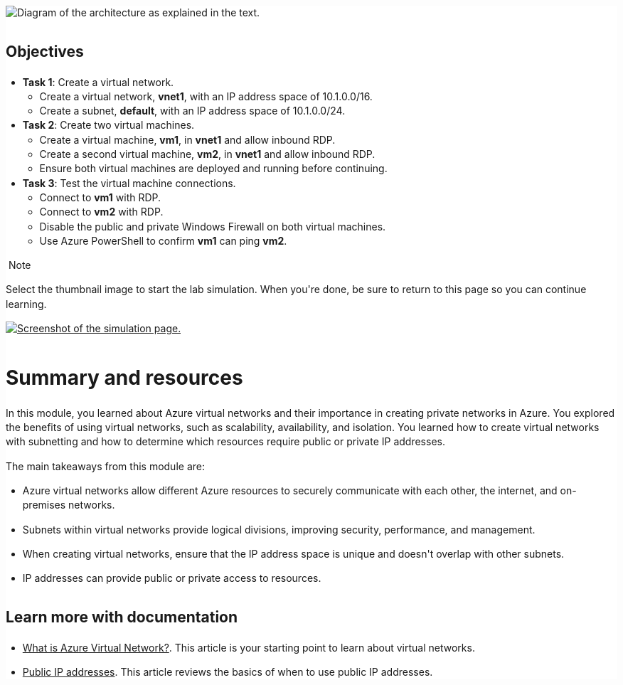 ![Diagram of the architecture as explained in the text.](https://learn.microsoft.com/en-us/training/wwl-azure/configure-virtual-networks/media/create-network-architecture.png)

## Objectives

- **Task 1**: Create a virtual network.
    - Create a virtual network, **vnet1**, with an IP address space of 10.1.0.0/16.
    - Create a subnet, **default**, with an IP address space of 10.1.0.0/24.
- **Task 2**: Create two virtual machines.
    - Create a virtual machine, **vm1**, in **vnet1** and allow inbound RDP.
    - Create a second virtual machine, **vm2**, in **vnet1** and allow inbound RDP.
    - Ensure both virtual machines are deployed and running before continuing.
- **Task 3**: Test the virtual machine connections.
    - Connect to **vm1** with RDP.
    - Connect to **vm2** with RDP.
    - Disable the public and private Windows Firewall on both virtual machines.
    - Use Azure PowerShell to confirm **vm1** can ping **vm2**.

 Note

Select the thumbnail image to start the lab simulation. When you're done, be sure to return to this page so you can continue learning.

[![Screenshot of the simulation page.](https://learn.microsoft.com/en-us/training/wwl-azure/configure-virtual-networks/media/simulation-create-networks.png)](https://mslearn.cloudguides.com/en-us/guides/AZ-900%20Exam%20Guide%20-%20Azure%20Fundamentals%20Exercise%204)

# Summary and resources

In this module, you learned about Azure virtual networks and their importance in creating private networks in Azure. You explored the benefits of using virtual networks, such as scalability, availability, and isolation. You learned how to create virtual networks with subnetting and how to determine which resources require public or private IP addresses.

The main takeaways from this module are:

- Azure virtual networks allow different Azure resources to securely communicate with each other, the internet, and on-premises networks.
    
- Subnets within virtual networks provide logical divisions, improving security, performance, and management.
    
- When creating virtual networks, ensure that the IP address space is unique and doesn't overlap with other subnets.
    
- IP addresses can provide public or private access to resources.
    

## Learn more with documentation

- [What is Azure Virtual Network?](https://learn.microsoft.com/en-us/azure/virtual-network/virtual-networks-overview). This article is your starting point to learn about virtual networks.
    
- [Public IP addresses](https://learn.microsoft.com/en-us/azure/virtual-network/ip-services/public-ip-addresses). This article reviews the basics of when to use public IP addresses.
    